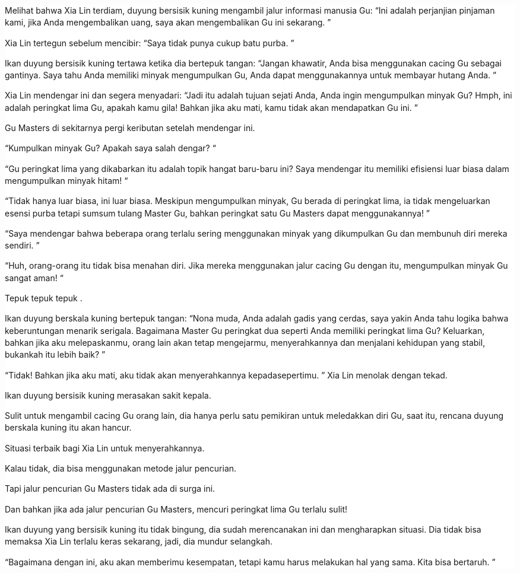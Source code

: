 Melihat bahwa Xia Lin terdiam, duyung bersisik kuning mengambil jalur informasi manusia Gu: “Ini adalah perjanjian pinjaman kami, jika Anda mengembalikan uang, saya akan mengembalikan Gu ini sekarang. ”





Xia Lin tertegun sebelum mencibir: “Saya tidak punya cukup batu purba. ”

Ikan duyung bersisik kuning tertawa ketika dia bertepuk tangan: “Jangan khawatir, Anda bisa menggunakan cacing Gu sebagai gantinya. Saya tahu Anda memiliki minyak mengumpulkan Gu, Anda dapat menggunakannya untuk membayar hutang Anda. ”

Xia Lin mendengar ini dan segera menyadari: “Jadi itu adalah tujuan sejati Anda, Anda ingin mengumpulkan minyak Gu? Hmph, ini adalah peringkat lima Gu, apakah kamu gila! Bahkan jika aku mati, kamu tidak akan mendapatkan Gu ini. ”

Gu Masters di sekitarnya pergi keributan setelah mendengar ini.

“Kumpulkan minyak Gu? Apakah saya salah dengar? “

“Gu peringkat lima yang dikabarkan itu adalah topik hangat baru-baru ini? Saya mendengar itu memiliki efisiensi luar biasa dalam mengumpulkan minyak hitam! “

“Tidak hanya luar biasa, ini luar biasa. Meskipun mengumpulkan minyak, Gu berada di peringkat lima, ia tidak mengeluarkan esensi purba tetapi sumsum tulang Master Gu, bahkan peringkat satu Gu Masters dapat menggunakannya! ”

“Saya mendengar bahwa beberapa orang terlalu sering menggunakan minyak yang dikumpulkan Gu dan membunuh diri mereka sendiri. ”

“Huh, orang-orang itu tidak bisa menahan diri. Jika mereka menggunakan jalur cacing Gu dengan itu, mengumpulkan minyak Gu sangat aman! “

Tepuk tepuk tepuk .

Ikan duyung berskala kuning bertepuk tangan: “Nona muda, Anda adalah gadis yang cerdas, saya yakin Anda tahu logika bahwa keberuntungan menarik serigala. Bagaimana Master Gu peringkat dua seperti Anda memiliki peringkat lima Gu? Keluarkan, bahkan jika aku melepaskanmu, orang lain akan tetap mengejarmu, menyerahkannya dan menjalani kehidupan yang stabil, bukankah itu lebih baik? ”

“Tidak! Bahkan jika aku mati, aku tidak akan menyerahkannya kepadasepertimu. ” Xia Lin menolak dengan tekad.

Ikan duyung bersisik kuning merasakan sakit kepala.

Sulit untuk mengambil cacing Gu orang lain, dia hanya perlu satu pemikiran untuk meledakkan diri Gu, saat itu, rencana duyung berskala kuning itu akan hancur.

Situasi terbaik bagi Xia Lin untuk menyerahkannya.

Kalau tidak, dia bisa menggunakan metode jalur pencurian.

Tapi jalur pencurian Gu Masters tidak ada di surga ini.

Dan bahkan jika ada jalur pencurian Gu Masters, mencuri peringkat lima Gu terlalu sulit!

Ikan duyung yang bersisik kuning itu tidak bingung, dia sudah merencanakan ini dan mengharapkan situasi. Dia tidak bisa memaksa Xia Lin terlalu keras sekarang, jadi, dia mundur selangkah.

“Bagaimana dengan ini, aku akan memberimu kesempatan, tetapi kamu harus melakukan hal yang sama. Kita bisa bertaruh. ”
